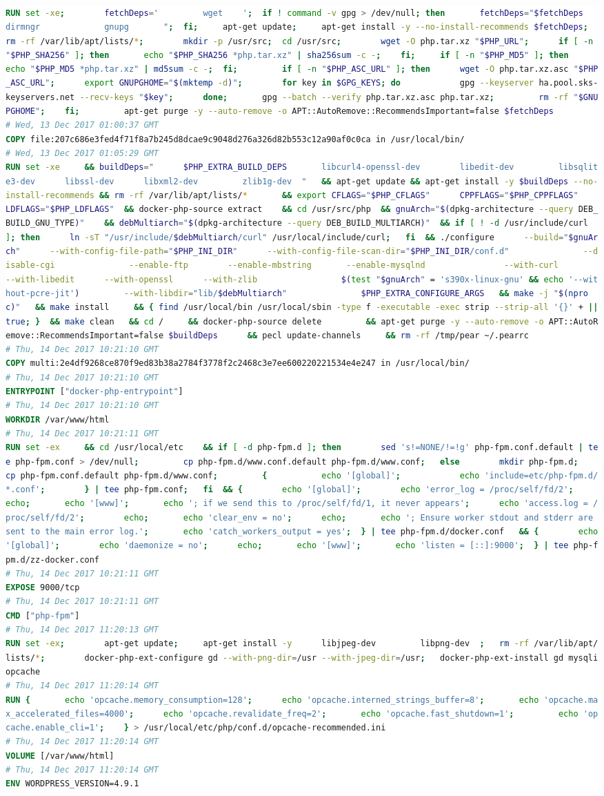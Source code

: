```dockerfile
RUN set -xe; 		fetchDeps=' 		wget 	'; 	if ! command -v gpg > /dev/null; then 		fetchDeps="$fetchDeps 			dirmngr 			gnupg 		"; 	fi; 	apt-get update; 	apt-get install -y --no-install-recommends $fetchDeps; 	rm -rf /var/lib/apt/lists/*; 		mkdir -p /usr/src; 	cd /usr/src; 		wget -O php.tar.xz "$PHP_URL"; 		if [ -n "$PHP_SHA256" ]; then 		echo "$PHP_SHA256 *php.tar.xz" | sha256sum -c -; 	fi; 	if [ -n "$PHP_MD5" ]; then 		echo "$PHP_MD5 *php.tar.xz" | md5sum -c -; 	fi; 		if [ -n "$PHP_ASC_URL" ]; then 		wget -O php.tar.xz.asc "$PHP_ASC_URL"; 		export GNUPGHOME="$(mktemp -d)"; 		for key in $GPG_KEYS; do 			gpg --keyserver ha.pool.sks-keyservers.net --recv-keys "$key"; 		done; 		gpg --batch --verify php.tar.xz.asc php.tar.xz; 		rm -rf "$GNUPGHOME"; 	fi; 		apt-get purge -y --auto-remove -o APT::AutoRemove::RecommendsImportant=false $fetchDeps
# Wed, 13 Dec 2017 01:00:37 GMT
COPY file:207c686e3fed4f71f8a7b245d8dcae9c9048d276a326d82b553c12a90af0c0ca in /usr/local/bin/ 
# Wed, 13 Dec 2017 01:05:29 GMT
RUN set -xe 	&& buildDeps=" 		$PHP_EXTRA_BUILD_DEPS 		libcurl4-openssl-dev 		libedit-dev 		libsqlite3-dev 		libssl-dev 		libxml2-dev 		zlib1g-dev 	" 	&& apt-get update && apt-get install -y $buildDeps --no-install-recommends && rm -rf /var/lib/apt/lists/* 		&& export CFLAGS="$PHP_CFLAGS" 		CPPFLAGS="$PHP_CPPFLAGS" 		LDFLAGS="$PHP_LDFLAGS" 	&& docker-php-source extract 	&& cd /usr/src/php 	&& gnuArch="$(dpkg-architecture --query DEB_BUILD_GNU_TYPE)" 	&& debMultiarch="$(dpkg-architecture --query DEB_BUILD_MULTIARCH)" 	&& if [ ! -d /usr/include/curl ]; then 		ln -sT "/usr/include/$debMultiarch/curl" /usr/local/include/curl; 	fi 	&& ./configure 		--build="$gnuArch" 		--with-config-file-path="$PHP_INI_DIR" 		--with-config-file-scan-dir="$PHP_INI_DIR/conf.d" 				--disable-cgi 				--enable-ftp 		--enable-mbstring 		--enable-mysqlnd 				--with-curl 		--with-libedit 		--with-openssl 		--with-zlib 				$(test "$gnuArch" = 's390x-linux-gnu' && echo '--without-pcre-jit') 		--with-libdir="lib/$debMultiarch" 				$PHP_EXTRA_CONFIGURE_ARGS 	&& make -j "$(nproc)" 	&& make install 	&& { find /usr/local/bin /usr/local/sbin -type f -executable -exec strip --strip-all '{}' + || true; } 	&& make clean 	&& cd / 	&& docker-php-source delete 		&& apt-get purge -y --auto-remove -o APT::AutoRemove::RecommendsImportant=false $buildDeps 		&& pecl update-channels 	&& rm -rf /tmp/pear ~/.pearrc
# Thu, 14 Dec 2017 10:21:10 GMT
COPY multi:2e4df9268ce870f9ed83b38a2784f3778f2c2468c3e7ee600220221534e4e247 in /usr/local/bin/ 
# Thu, 14 Dec 2017 10:21:10 GMT
ENTRYPOINT ["docker-php-entrypoint"]
# Thu, 14 Dec 2017 10:21:10 GMT
WORKDIR /var/www/html
# Thu, 14 Dec 2017 10:21:11 GMT
RUN set -ex 	&& cd /usr/local/etc 	&& if [ -d php-fpm.d ]; then 		sed 's!=NONE/!=!g' php-fpm.conf.default | tee php-fpm.conf > /dev/null; 		cp php-fpm.d/www.conf.default php-fpm.d/www.conf; 	else 		mkdir php-fpm.d; 		cp php-fpm.conf.default php-fpm.d/www.conf; 		{ 			echo '[global]'; 			echo 'include=etc/php-fpm.d/*.conf'; 		} | tee php-fpm.conf; 	fi 	&& { 		echo '[global]'; 		echo 'error_log = /proc/self/fd/2'; 		echo; 		echo '[www]'; 		echo '; if we send this to /proc/self/fd/1, it never appears'; 		echo 'access.log = /proc/self/fd/2'; 		echo; 		echo 'clear_env = no'; 		echo; 		echo '; Ensure worker stdout and stderr are sent to the main error log.'; 		echo 'catch_workers_output = yes'; 	} | tee php-fpm.d/docker.conf 	&& { 		echo '[global]'; 		echo 'daemonize = no'; 		echo; 		echo '[www]'; 		echo 'listen = [::]:9000'; 	} | tee php-fpm.d/zz-docker.conf
# Thu, 14 Dec 2017 10:21:11 GMT
EXPOSE 9000/tcp
# Thu, 14 Dec 2017 10:21:11 GMT
CMD ["php-fpm"]
# Thu, 14 Dec 2017 11:20:13 GMT
RUN set -ex; 		apt-get update; 	apt-get install -y 		libjpeg-dev 		libpng-dev 	; 	rm -rf /var/lib/apt/lists/*; 		docker-php-ext-configure gd --with-png-dir=/usr --with-jpeg-dir=/usr; 	docker-php-ext-install gd mysqli opcache
# Thu, 14 Dec 2017 11:20:14 GMT
RUN { 		echo 'opcache.memory_consumption=128'; 		echo 'opcache.interned_strings_buffer=8'; 		echo 'opcache.max_accelerated_files=4000'; 		echo 'opcache.revalidate_freq=2'; 		echo 'opcache.fast_shutdown=1'; 		echo 'opcache.enable_cli=1'; 	} > /usr/local/etc/php/conf.d/opcache-recommended.ini
# Thu, 14 Dec 2017 11:20:14 GMT
VOLUME [/var/www/html]
# Thu, 14 Dec 2017 11:20:14 GMT
ENV WORDPRESS_VERSION=4.9.1
```
